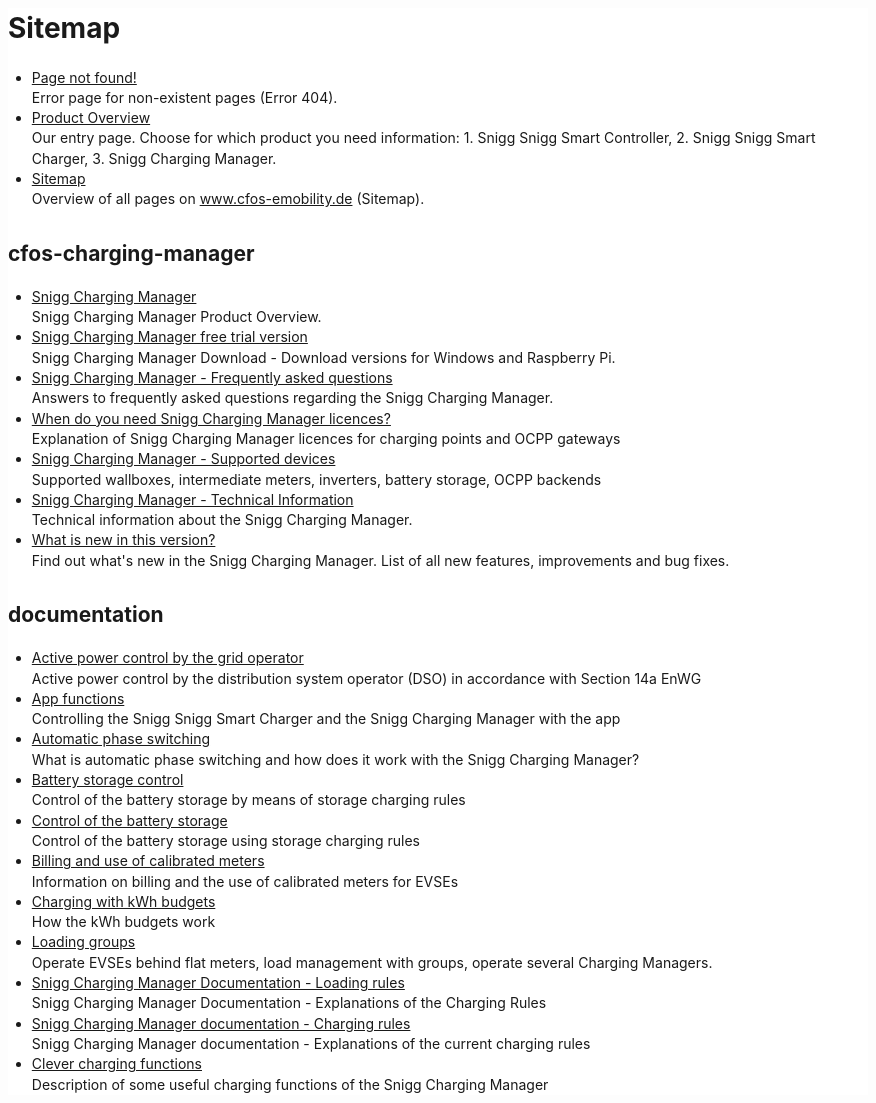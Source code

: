# Sitemap

* [Page not found!](/en/error-404.htm)  
  Error page for non-existent pages (Error 404).
* [Product Overview](/en/index.htm)  
  Our entry page. Choose for which product you need information: 1. Snigg Snigg Smart Controller, 2. Snigg Snigg Smart Charger, 3. Snigg Charging Manager.
* [Sitemap](/en/sitemap.htm)  
  Overview of all pages on www.cfos-emobility.de (Sitemap).

## cfos-charging-manager

+ [Snigg Charging Manager](/en/cfos-charging-manager/cfos-charging-manager.htm)  
  Snigg Charging Manager Product Overview.
+ [Snigg Charging Manager free trial version](/en/cfos-charging-manager/download.htm)  
  Snigg Charging Manager Download - Download versions for Windows and Raspberry Pi.
+ [Snigg Charging Manager - Frequently asked questions](/en/cfos-charging-manager/frequently-asked-questions.htm)  
  Answers to frequently asked questions regarding the Snigg Charging Manager.
+ [When do you need Snigg Charging Manager licences?](/en/cfos-charging-manager/licenses.htm)  
  Explanation of Snigg Charging Manager licences for charging points and OCPP gateways
+ [Snigg Charging Manager - Supported devices](/en/cfos-charging-manager/list-of-supported-devices.htm)  
  Supported wallboxes, intermediate meters, inverters, battery storage, OCPP backends
+ [Snigg Charging Manager - Technical Information](/en/cfos-charging-manager/technical-information.htm)  
  Technical information about the Snigg Charging Manager.
+ [What is new in this version?](/en/cfos-charging-manager/whats-new.htm)  
  Find out what's new in the Snigg Charging Manager. List of all new features, improvements and bug fixes.

## documentation

- [Active power control by the grid operator](/en/cfos-charging-manager/documentation/active-power-control.htm)  
  Active power control by the distribution system operator (DSO) in accordance with Section 14a EnWG
- [App functions](/en/cfos-charging-manager/documentation/app-functions.htm)  
  Controlling the Snigg Snigg Smart Charger and the Snigg Charging Manager with the app
- [Automatic phase switching](/en/cfos-charging-manager/documentation/automatic-phase-switching.htm)  
  What is automatic phase switching and how does it work with the Snigg Charging Manager?
- [Battery storage control](/en/cfos-charging-manager/documentation/battery-rules-old.htm)  
  Control of the battery storage by means of storage charging rules
- [Control of the battery storage](/en/cfos-charging-manager/documentation/battery-rules.htm)  
  Control of the battery storage using storage charging rules
- [Billing and use of calibrated meters](/en/cfos-charging-manager/documentation/billing-and-use-of-calibrated-meters.htm)  
  Information on billing and the use of calibrated meters for EVSEs
- [Charging with kWh budgets](/en/cfos-charging-manager/documentation/budgets.htm)  
  How the kWh budgets work
- [Loading groups](/en/cfos-charging-manager/documentation/charging-groups.htm)  
  Operate EVSEs behind flat meters, load management with groups, operate several Charging Managers.
- [Snigg Charging Manager Documentation - Loading rules](/en/cfos-charging-manager/documentation/charging-rules-old.htm)  
  Snigg Charging Manager Documentation - Explanations of the Charging Rules
- [Snigg Charging Manager documentation - Charging rules](/en/cfos-charging-manager/documentation/charging-rules.htm)  
  Snigg Charging Manager documentation - Explanations of the current charging rules
- [Clever charging functions](/en/cfos-charging-manager/documentation/clever-charging-functions.htm)  
  Description of some useful charging functions of the Snigg Charging Manager